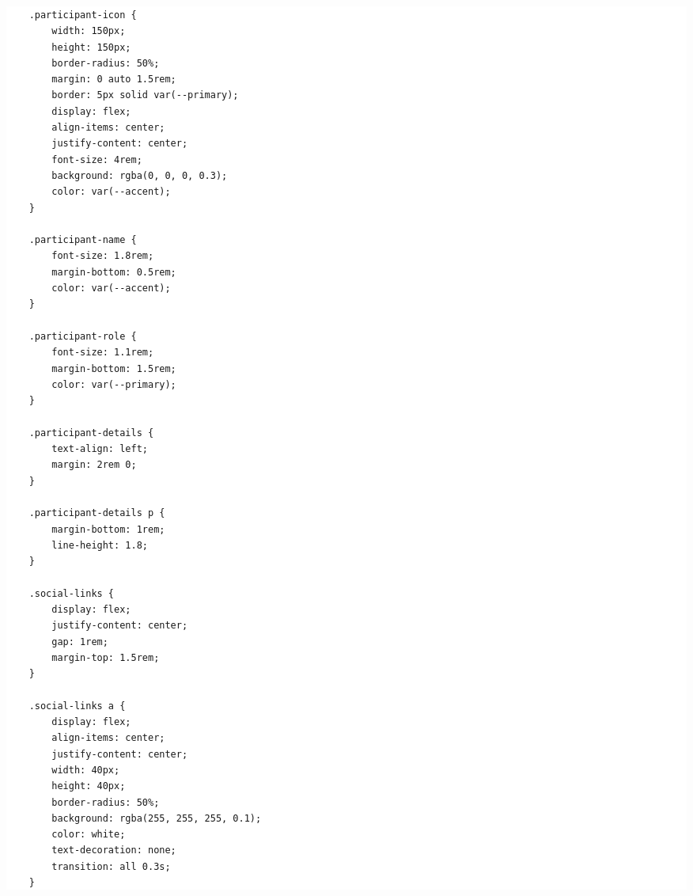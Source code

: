         .participant-icon {
            width: 150px;
            height: 150px;
            border-radius: 50%;
            margin: 0 auto 1.5rem;
            border: 5px solid var(--primary);
            display: flex;
            align-items: center;
            justify-content: center;
            font-size: 4rem;
            background: rgba(0, 0, 0, 0.3);
            color: var(--accent);
        }
        
        .participant-name {
            font-size: 1.8rem;
            margin-bottom: 0.5rem;
            color: var(--accent);
        }
        
        .participant-role {
            font-size: 1.1rem;
            margin-bottom: 1.5rem;
            color: var(--primary);
        }
        
        .participant-details {
            text-align: left;
            margin: 2rem 0;
        }
        
        .participant-details p {
            margin-bottom: 1rem;
            line-height: 1.8;
        }
        
        .social-links {
            display: flex;
            justify-content: center;
            gap: 1rem;
            margin-top: 1.5rem;
        }
        
        .social-links a {
            display: flex;
            align-items: center;
            justify-content: center;
            width: 40px;
            height: 40px;
            border-radius: 50%;
            background: rgba(255, 255, 255, 0.1);
            color: white;
            text-decoration: none;
            transition: all 0.3s;
        }
        